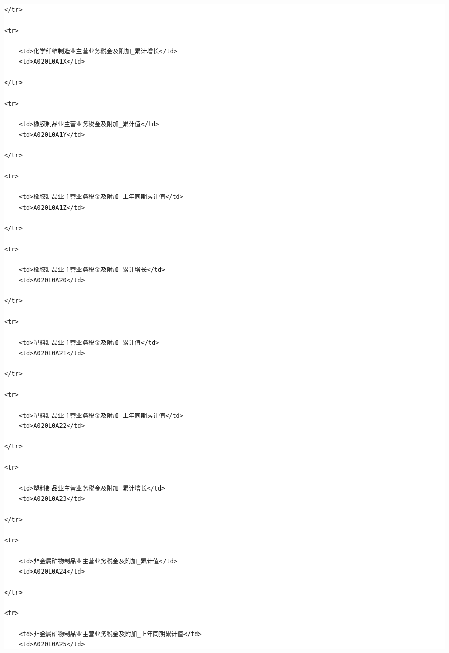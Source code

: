     </tr>
    
    <tr>

        <td>化学纤维制造业主营业务税金及附加_累计增长</td>
        <td>A020L0A1X</td>

    </tr>
    
    <tr>

        <td>橡胶制品业主营业务税金及附加_累计值</td>
        <td>A020L0A1Y</td>

    </tr>
    
    <tr>

        <td>橡胶制品业主营业务税金及附加_上年同期累计值</td>
        <td>A020L0A1Z</td>

    </tr>
    
    <tr>

        <td>橡胶制品业主营业务税金及附加_累计增长</td>
        <td>A020L0A20</td>

    </tr>
    
    <tr>

        <td>塑料制品业主营业务税金及附加_累计值</td>
        <td>A020L0A21</td>

    </tr>
    
    <tr>

        <td>塑料制品业主营业务税金及附加_上年同期累计值</td>
        <td>A020L0A22</td>

    </tr>
    
    <tr>

        <td>塑料制品业主营业务税金及附加_累计增长</td>
        <td>A020L0A23</td>

    </tr>
    
    <tr>

        <td>非金属矿物制品业主营业务税金及附加_累计值</td>
        <td>A020L0A24</td>

    </tr>
    
    <tr>

        <td>非金属矿物制品业主营业务税金及附加_上年同期累计值</td>
        <td>A020L0A25</td>
